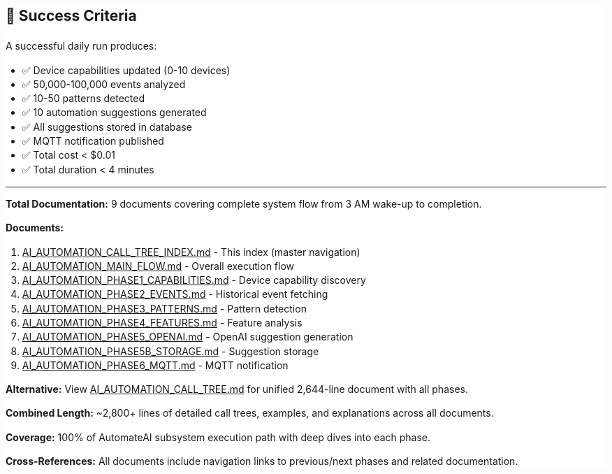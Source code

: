 ## 🎯 Success Criteria

A successful daily run produces:
- ✅ Device capabilities updated (0-10 devices)
- ✅ 50,000-100,000 events analyzed
- ✅ 10-50 patterns detected
- ✅ 10 automation suggestions generated
- ✅ All suggestions stored in database
- ✅ MQTT notification published
- ✅ Total cost < $0.01
- ✅ Total duration < 4 minutes

---

**Total Documentation:** 9 documents covering complete system flow from 3 AM wake-up to completion.

**Documents:**
1. [AI_AUTOMATION_CALL_TREE_INDEX.md](AI_AUTOMATION_CALL_TREE_INDEX.md) - This index (master navigation)
2. [AI_AUTOMATION_MAIN_FLOW.md](AI_AUTOMATION_MAIN_FLOW.md) - Overall execution flow
3. [AI_AUTOMATION_PHASE1_CAPABILITIES.md](AI_AUTOMATION_PHASE1_CAPABILITIES.md) - Device capability discovery
4. [AI_AUTOMATION_PHASE2_EVENTS.md](AI_AUTOMATION_PHASE2_EVENTS.md) - Historical event fetching
5. [AI_AUTOMATION_PHASE3_PATTERNS.md](AI_AUTOMATION_PHASE3_PATTERNS.md) - Pattern detection
6. [AI_AUTOMATION_PHASE4_FEATURES.md](AI_AUTOMATION_PHASE4_FEATURES.md) - Feature analysis
7. [AI_AUTOMATION_PHASE5_OPENAI.md](AI_AUTOMATION_PHASE5_OPENAI.md) - OpenAI suggestion generation
8. [AI_AUTOMATION_PHASE5B_STORAGE.md](AI_AUTOMATION_PHASE5B_STORAGE.md) - Suggestion storage
9. [AI_AUTOMATION_PHASE6_MQTT.md](AI_AUTOMATION_PHASE6_MQTT.md) - MQTT notification

**Alternative:** View [AI_AUTOMATION_CALL_TREE.md](AI_AUTOMATION_CALL_TREE.md) for unified 2,644-line document with all phases.

**Combined Length:** ~2,800+ lines of detailed call trees, examples, and explanations across all documents.

**Coverage:** 100% of AutomateAI subsystem execution path with deep dives into each phase.

**Cross-References:** All documents include navigation links to previous/next phases and related documentation.

